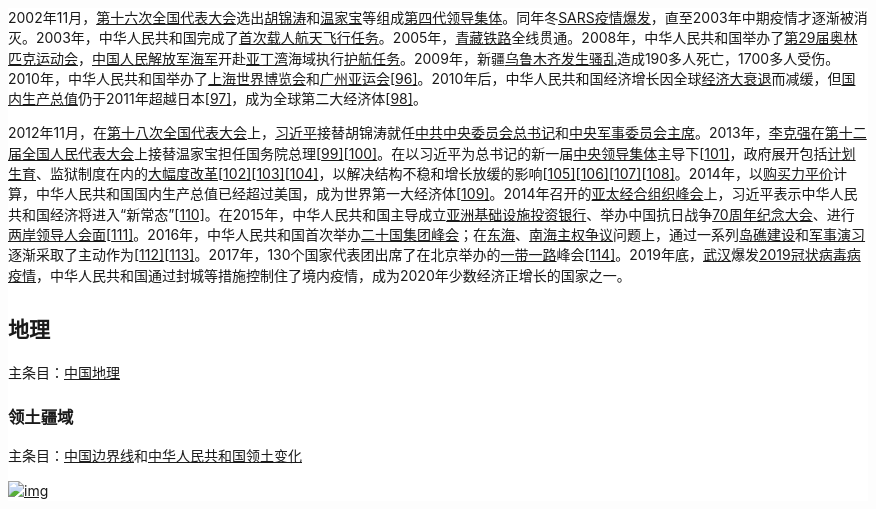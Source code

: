 2002年11月，[第十六次全国代表大会](https://zh.wikipedia.org/wiki/中國共產黨第十六次全國代表大會)选出[胡锦涛](https://zh.wikipedia.org/wiki/胡錦濤)和[温家宝](https://zh.wikipedia.org/wiki/溫家寶)等组成[第四代领导集体](https://zh.wikipedia.org/wiki/胡溫體制)。同年冬[SARS疫情爆发](https://zh.wikipedia.org/wiki/SARS事件)，直至2003年中期疫情才逐渐被消灭。2003年，中华人民共和国完成了[首次载人航天飞行任务](https://zh.wikipedia.org/wiki/神舟5号)。2005年，[青藏铁路](https://zh.wikipedia.org/wiki/青藏铁路)全线贯通。2008年，中华人民共和国举办了[第29届奥林匹克运动会](https://zh.wikipedia.org/wiki/2008年夏季奥林匹克运动会)，[中国人民解放军海军](https://zh.wikipedia.org/wiki/中国人民解放军海军)开赴[亚丁湾](https://zh.wikipedia.org/wiki/亚丁湾)海域执行[护航任务](https://zh.wikipedia.org/wiki/中国海军索马里护航)。2009年，新疆[乌鲁木齐发生骚乱](https://zh.wikipedia.org/wiki/乌鲁木齐七五事件)造成190多人死亡，1700多人受伤。2010年，中华人民共和国举办了[上海世界博览会](https://zh.wikipedia.org/wiki/上海世界博览会)和[广州亚运会](https://zh.wikipedia.org/wiki/广州亚运会)[[96\]](https://zh.wikipedia.org/wiki/中华人民共和国#cite_note-118)。2010年后，中华人民共和国经济增长因全球[经济大衰退](https://zh.wikipedia.org/wiki/經濟大衰退)而减缓，但[国内生产总值](https://zh.wikipedia.org/wiki/國內生產總值)仍于2011年超越日本[[97\]](https://zh.wikipedia.org/wiki/中华人民共和国#cite_note-119)，成为全球第二大经济体[[98\]](https://zh.wikipedia.org/wiki/中华人民共和国#cite_note-120)。

2012年11月，在[第十八次全国代表大会](https://zh.wikipedia.org/wiki/中國共產黨第十八次全國代表大會)上，[习近平](https://zh.wikipedia.org/wiki/習近平)接替胡锦涛就任[中共中央委员会总书记](https://zh.wikipedia.org/wiki/中國共產黨中央委員會總書記)和[中央军事委员会主席](https://zh.wikipedia.org/wiki/中國共產黨中央軍事委員會主席)。2013年，[李克强](https://zh.wikipedia.org/wiki/李克強)在[第十二届全国人民代表大会](https://zh.wikipedia.org/wiki/第十二届全国人民代表大会)上接替温家宝担任国务院总理[[99\]](https://zh.wikipedia.org/wiki/中华人民共和国#cite_note-Malcolm_Moore-121)[[100\]](https://zh.wikipedia.org/wiki/中华人民共和国#cite_note-122)。在以习近平为总书记的新一届[中央领导集体](https://zh.wikipedia.org/wiki/习李体制)主导下[[101\]](https://zh.wikipedia.org/wiki/中华人民共和国#cite_note-123)，政府展开包括[计划生育](https://zh.wikipedia.org/wiki/中华人民共和国计划生育)、监狱制度在内的[大幅度改革](https://zh.wikipedia.org/wiki/中共中央关于全面深化改革若干重大问题的决定)[[102\]](https://zh.wikipedia.org/wiki/中华人民共和国#cite_note-馬修·伊萊夏斯-124)[[103\]](https://zh.wikipedia.org/wiki/中华人民共和国#cite_note-125)[[104\]](https://zh.wikipedia.org/wiki/中华人民共和国#cite_note-126)，以解决结构不稳和增长放缓的影响[[105\]](https://zh.wikipedia.org/wiki/中华人民共和国#cite_note-127)[[106\]](https://zh.wikipedia.org/wiki/中华人民共和国#cite_note-128)[[107\]](https://zh.wikipedia.org/wiki/中华人民共和国#cite_note-129)[[108\]](https://zh.wikipedia.org/wiki/中华人民共和国#cite_note-130)。2014年，以[购买力平价](https://zh.wikipedia.org/wiki/购买力平价)计算，中华人民共和国国内生产总值已经超过美国，成为世界第一大经济体[[109\]](https://zh.wikipedia.org/wiki/中华人民共和国#cite_note-131)。2014年召开的[亚太经合组织峰会](https://zh.wikipedia.org/wiki/2014年中国APEC峰会)上，习近平表示中华人民共和国经济将进入“新常态”[[110\]](https://zh.wikipedia.org/wiki/中华人民共和国#cite_note-132)。在2015年，中华人民共和国主导成立[亚洲基础设施投资银行](https://zh.wikipedia.org/wiki/亞洲基礎設施投資銀行)、举办中国抗日战争[70周年纪念大会](https://zh.wikipedia.org/wiki/纪念中国人民抗日战争暨世界反法西斯战争胜利70周年大会)、进行[两岸领导人会面](https://zh.wikipedia.org/wiki/兩岸領導人會面)[[111\]](https://zh.wikipedia.org/wiki/中华人民共和国#cite_note-133)。2016年，中华人民共和国首次举办[二十国集团峰会](https://zh.wikipedia.org/wiki/2016年二十国集团杭州峰会)；在[东海](https://zh.wikipedia.org/wiki/釣魚臺列嶼主權問題)、[南海主权争议](https://zh.wikipedia.org/wiki/南海主權爭議)问题上，通过一系列[岛礁建设](https://zh.wikipedia.org/wiki/填海)和[军事演习](https://zh.wikipedia.org/wiki/军事演习)逐渐采取了主动作为[[112\]](https://zh.wikipedia.org/wiki/中华人民共和国#cite_note-134)[[113\]](https://zh.wikipedia.org/wiki/中华人民共和国#cite_note-135)。2017年，130个国家代表团出席了在北京举办的[一带一路](https://zh.wikipedia.org/wiki/一帶一路)峰会[[114\]](https://zh.wikipedia.org/wiki/中华人民共和国#cite_note-136)。2019年底，[武汉](https://zh.wikipedia.org/wiki/武汉)爆发[2019冠状病毒病疫情](https://zh.wikipedia.org/wiki/2019冠狀病毒病疫情)，中华人民共和国通过封城等措施控制住了境内疫情，成为2020年少数经济正增长的国家之一。

## 地理

主条目：[中国地理](https://zh.wikipedia.org/wiki/中國地理)

### 领土疆域

主条目：[中国边界线](https://zh.wikipedia.org/wiki/中国边界线)和[中华人民共和国领土变化](https://zh.wikipedia.org/wiki/中华人民共和国领土变化)

[![img](https://upload.wikimedia.org/wikipedia/commons/thumb/e/ef/China_100.78713E_35.63718N.jpg/180px-China_100.78713E_35.63718N.jpg)](https://zh.wikipedia.org/wiki/File:China_100.78713E_35.63718N.jpg)
